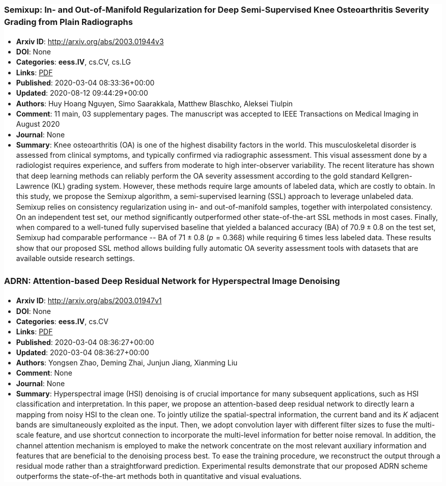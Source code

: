 

### Semixup: In- and Out-of-Manifold Regularization for Deep Semi-Supervised Knee Osteoarthritis Severity Grading from Plain Radiographs
- **Arxiv ID**: http://arxiv.org/abs/2003.01944v3
- **DOI**: None
- **Categories**: **eess.IV**, cs.CV, cs.LG
- **Links**: [PDF](http://arxiv.org/pdf/2003.01944v3)
- **Published**: 2020-03-04 08:33:36+00:00
- **Updated**: 2020-08-12 09:44:29+00:00
- **Authors**: Huy Hoang Nguyen, Simo Saarakkala, Matthew Blaschko, Aleksei Tiulpin
- **Comment**: 11 main, 03 supplementary pages. The manuscript was accepted to IEEE
  Transactions on Medical Imaging in August 2020
- **Journal**: None
- **Summary**: Knee osteoarthritis (OA) is one of the highest disability factors in the world. This musculoskeletal disorder is assessed from clinical symptoms, and typically confirmed via radiographic assessment. This visual assessment done by a radiologist requires experience, and suffers from moderate to high inter-observer variability. The recent literature has shown that deep learning methods can reliably perform the OA severity assessment according to the gold standard Kellgren-Lawrence (KL) grading system. However, these methods require large amounts of labeled data, which are costly to obtain. In this study, we propose the Semixup algorithm, a semi-supervised learning (SSL) approach to leverage unlabeled data. Semixup relies on consistency regularization using in- and out-of-manifold samples, together with interpolated consistency. On an independent test set, our method significantly outperformed other state-of-the-art SSL methods in most cases. Finally, when compared to a well-tuned fully supervised baseline that yielded a balanced accuracy (BA) of $70.9\pm0.8%$ on the test set, Semixup had comparable performance -- BA of $71\pm0.8%$ $(p=0.368)$ while requiring $6$ times less labeled data. These results show that our proposed SSL method allows building fully automatic OA severity assessment tools with datasets that are available outside research settings.



### ADRN: Attention-based Deep Residual Network for Hyperspectral Image Denoising
- **Arxiv ID**: http://arxiv.org/abs/2003.01947v1
- **DOI**: None
- **Categories**: **eess.IV**, cs.CV
- **Links**: [PDF](http://arxiv.org/pdf/2003.01947v1)
- **Published**: 2020-03-04 08:36:27+00:00
- **Updated**: 2020-03-04 08:36:27+00:00
- **Authors**: Yongsen Zhao, Deming Zhai, Junjun Jiang, Xianming Liu
- **Comment**: None
- **Journal**: None
- **Summary**: Hyperspectral image (HSI) denoising is of crucial importance for many subsequent applications, such as HSI classification and interpretation. In this paper, we propose an attention-based deep residual network to directly learn a mapping from noisy HSI to the clean one. To jointly utilize the spatial-spectral information, the current band and its $K$ adjacent bands are simultaneously exploited as the input. Then, we adopt convolution layer with different filter sizes to fuse the multi-scale feature, and use shortcut connection to incorporate the multi-level information for better noise removal. In addition, the channel attention mechanism is employed to make the network concentrate on the most relevant auxiliary information and features that are beneficial to the denoising process best. To ease the training procedure, we reconstruct the output through a residual mode rather than a straightforward prediction. Experimental results demonstrate that our proposed ADRN scheme outperforms the state-of-the-art methods both in quantitative and visual evaluations.

